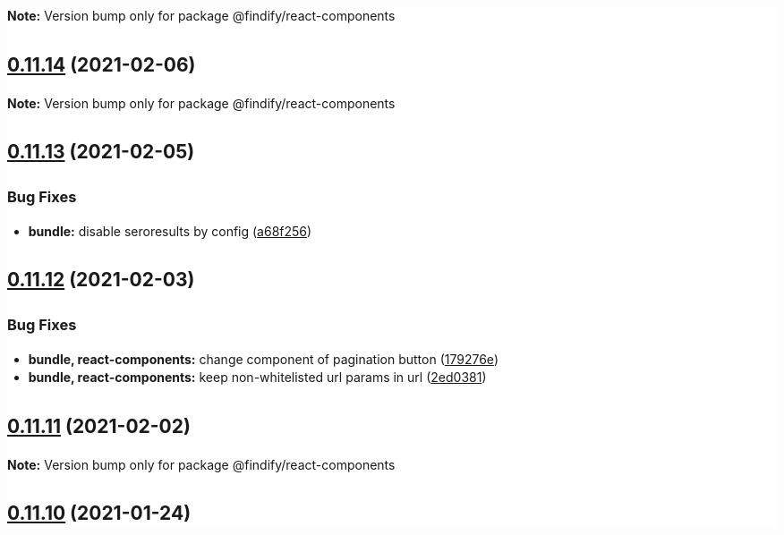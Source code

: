 


**Note:** Version bump only for package @findify/react-components

<a name="0.11.14"></a>
## [0.11.14](https://github.com/findify/findify-js/tree/master/packages/ui-components/compare/@findify/react-components@0.11.13...@findify/react-components@0.11.14) (2021-02-06)




**Note:** Version bump only for package @findify/react-components

<a name="0.11.13"></a>
## [0.11.13](https://github.com/findify/findify-js/tree/master/packages/ui-components/compare/@findify/react-components@0.11.12...@findify/react-components@0.11.13) (2021-02-05)


### Bug Fixes

* **bundle:** disable seroresults by config ([a68f256](https://github.com/findify/findify-js/tree/master/packages/ui-components/commit/a68f256))




<a name="0.11.12"></a>
## [0.11.12](https://github.com/findify/findify-js/tree/master/packages/ui-components/compare/@findify/react-components@0.11.11...@findify/react-components@0.11.12) (2021-02-03)


### Bug Fixes

* **bundle, react-components:** change component of pagination button ([179276e](https://github.com/findify/findify-js/tree/master/packages/ui-components/commit/179276e))
* **bundle, react-components:** keep non-whitelisted url params in url ([2ed0381](https://github.com/findify/findify-js/tree/master/packages/ui-components/commit/2ed0381))




<a name="0.11.11"></a>
## [0.11.11](https://github.com/findify/findify-js/tree/master/packages/ui-components/compare/@findify/react-components@0.11.10...@findify/react-components@0.11.11) (2021-02-02)




**Note:** Version bump only for package @findify/react-components

<a name="0.11.10"></a>
## [0.11.10](https://github.com/findify/findify-js/tree/master/packages/ui-components/compare/@findify/react-components@0.11.9...@findify/react-components@0.11.10) (2021-01-24)
